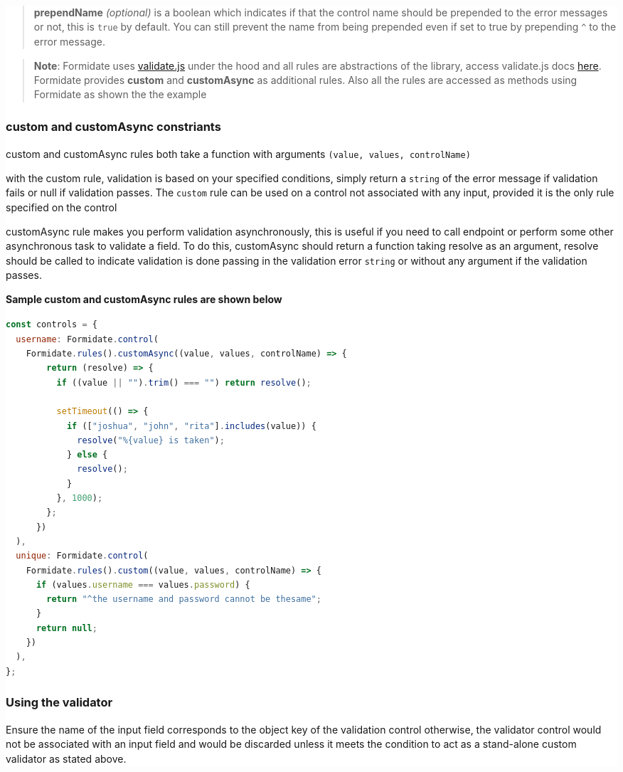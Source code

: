 > **prependName** _(optional)_ is a boolean which indicates if that the control name should be prepended to the error messages or not, this is `true` by default. You can still prevent the name from being prepended even if set to true by prepending `^` to the error message.

> **Note**: Formidate uses [validate.js](https://github.com/ansman/validate.js) under the hood and all rules are abstractions of the library, access validate.js docs [here](https://validatejs.org/#validators). Formidate provides **custom** and **customAsync** as additional rules. Also all the rules are accessed as methods using Formidate as shown the the example

### custom and customAsync constriants
custom and customAsync rules both take a function with arguments `(value, values, controlName)`

with the custom rule, validation is based on your specified conditions, simply return a `string` of the error message if validation fails or null if validation passes. The `custom` rule can be used on a control not associated with any input, provided it is the only rule specified on the control

customAsync rule makes you perform validation asynchronously, this is useful if you need to call endpoint or perform some other asynchronous task to validate a field. To do this, customAsync should return a function taking resolve as an argument, resolve should be called to indicate validation is done passing in the validation error `string` or without any argument if the validation passes.

**Sample custom and customAsync rules are shown below**

```javascript
const controls = {
  username: Formidate.control(
    Formidate.rules().customAsync((value, values, controlName) => {
        return (resolve) => {
          if ((value || "").trim() === "") return resolve();

          setTimeout(() => {
            if (["joshua", "john", "rita"].includes(value)) {
              resolve("%{value} is taken");
            } else {
              resolve();
            }
          }, 1000);
        };
      })
  ),
  unique: Formidate.control(
    Formidate.rules().custom((value, values, controlName) => {
      if (values.username === values.password) {
        return "^the username and password cannot be thesame";
      }
      return null;
    })
  ),
};
```

### Using the validator

Ensure the name of the input field corresponds to the object key of the validation control otherwise, the validator control would not be associated with an input field and would be discarded unless it meets the condition to act as a stand-alone custom validator as stated above.
